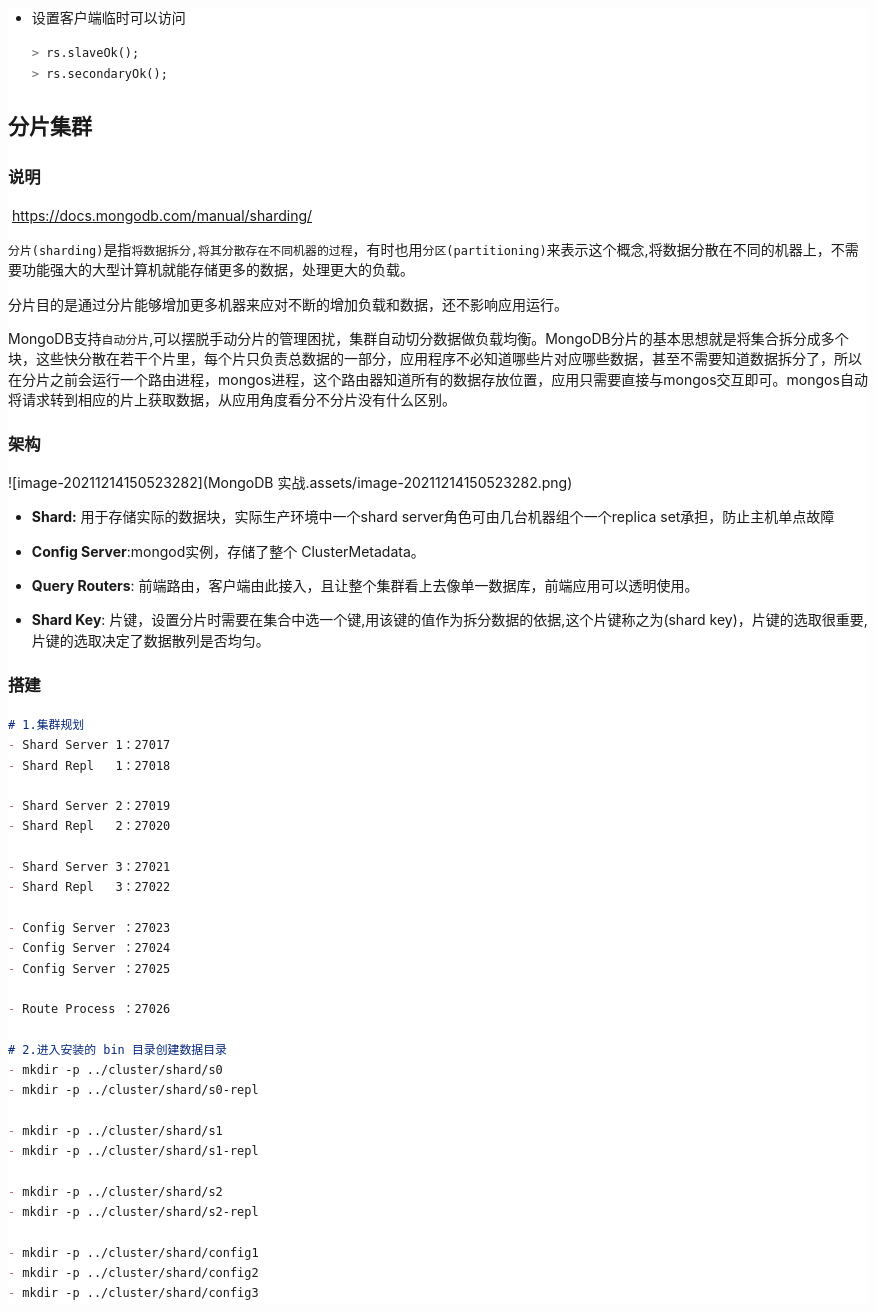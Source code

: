   - 设置客户端临时可以访问

    ```sql
    > rs.slaveOk();
    > rs.secondaryOk();
    ```

## 分片集群<Sharding Cluster>

### 说明

​	https://docs.mongodb.com/manual/sharding/

​	`分片(sharding)`是指`将数据拆分,将其分散存在不同机器的过程`，有时也用`分区(partitioning)`来表示这个概念,将数据分散在不同的机器上，不需要功能强大的大型计算机就能存储更多的数据，处理更大的负载。

​	分片目的是通过分片能够增加更多机器来应对不断的增加负载和数据，还不影响应用运行。

​	MongoDB支持`自动分片`,可以摆脱手动分片的管理困扰，集群自动切分数据做负载均衡。MongoDB分片的基本思想就是将集合拆分成多个块，这些快分散在若干个片里，每个片只负责总数据的一部分，应用程序不必知道哪些片对应哪些数据，甚至不需要知道数据拆分了，所以在分片之前会运行一个路由进程，mongos进程，这个路由器知道所有的数据存放位置，应用只需要直接与mongos交互即可。mongos自动将请求转到相应的片上获取数据，从应用角度看分不分片没有什么区别。

### 架构

![image-20211214150523282](MongoDB 实战.assets/image-20211214150523282.png)

- **Shard:**	用于存储实际的数据块，实际生产环境中一个shard server角色可由几台机器组个一个replica set承担，防止主机单点故障

- **Config Server**:mongod实例，存储了整个 ClusterMetadata。

- **Query Routers**: 前端路由，客户端由此接入，且让整个集群看上去像单一数据库，前端应用可以透明使用。
- **Shard Key**: 片键，设置分片时需要在集合中选一个键,用该键的值作为拆分数据的依据,这个片键称之为(shard key)，片键的选取很重要,片键的选取决定了数据散列是否均匀。

### 搭建

```markdown
# 1.集群规划
- Shard Server 1：27017
- Shard Repl   1：27018

- Shard Server 2：27019
- Shard Repl   2：27020

- Shard Server 3：27021
- Shard Repl   3：27022

- Config Server ：27023
- Config Server ：27024
- Config Server ：27025

- Route Process ：27026

# 2.进入安装的 bin 目录创建数据目录
- mkdir -p ../cluster/shard/s0
- mkdir -p ../cluster/shard/s0-repl

- mkdir -p ../cluster/shard/s1
- mkdir -p ../cluster/shard/s1-repl

- mkdir -p ../cluster/shard/s2
- mkdir -p ../cluster/shard/s2-repl

- mkdir -p ../cluster/shard/config1
- mkdir -p ../cluster/shard/config2
- mkdir -p ../cluster/shard/config3

```
